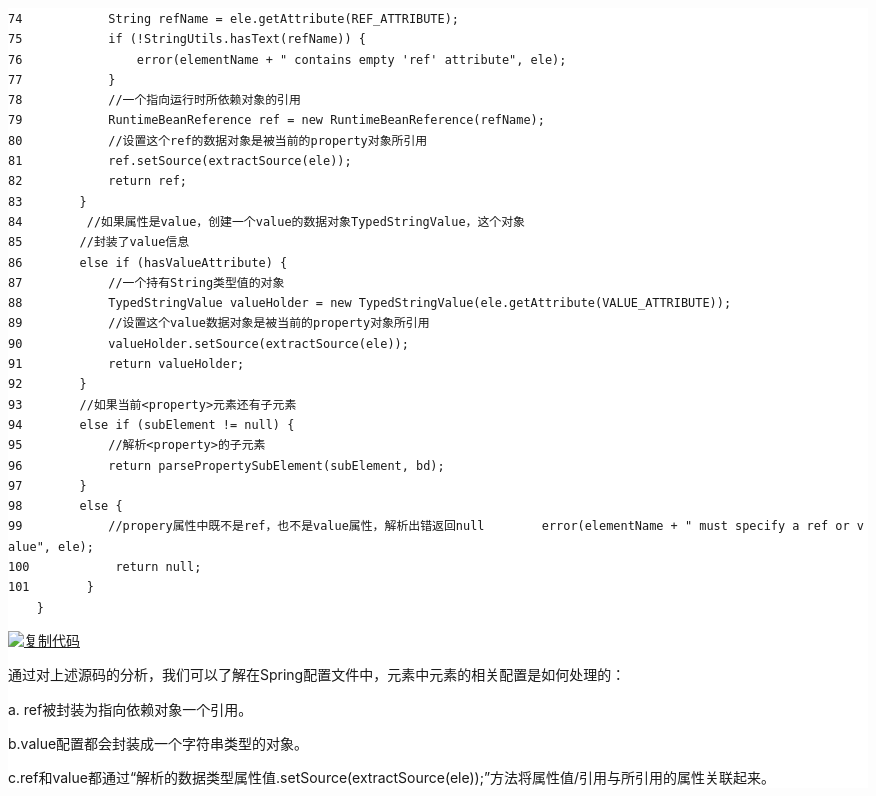 ```
74            String refName = ele.getAttribute(REF_ATTRIBUTE);  
75            if (!StringUtils.hasText(refName)) {  
76                error(elementName + " contains empty 'ref' attribute", ele);  
77            }  
78            //一个指向运行时所依赖对象的引用  
79            RuntimeBeanReference ref = new RuntimeBeanReference(refName);  
80            //设置这个ref的数据对象是被当前的property对象所引用  
81            ref.setSource(extractSource(ele));  
82            return ref;  
83        }  
84         //如果属性是value，创建一个value的数据对象TypedStringValue，这个对象  
85        //封装了value信息  
86        else if (hasValueAttribute) {  
87            //一个持有String类型值的对象  
88            TypedStringValue valueHolder = new TypedStringValue(ele.getAttribute(VALUE_ATTRIBUTE));  
89            //设置这个value数据对象是被当前的property对象所引用  
90            valueHolder.setSource(extractSource(ele));  
91            return valueHolder;  
92        }  
93        //如果当前<property>元素还有子元素  
94        else if (subElement != null) {  
95            //解析<property>的子元素  
96            return parsePropertySubElement(subElement, bd);  
97        }  
98        else {  
99            //propery属性中既不是ref，也不是value属性，解析出错返回null        error(elementName + " must specify a ref or value", ele);  
100            return null;  
101        }  
    } 
```

[![复制代码](https://common.cnblogs.com/images/copycode.gif)](javascript:void(0);)

 

 

 

 

 

通过对上述源码的分析，我们可以了解在Spring配置文件中，<Bean>元素中<property>元素的相关配置是如何处理的：

 

a. ref被封装为指向依赖对象一个引用。

 

b.value配置都会封装成一个字符串类型的对象。

 

c.ref和value都通过“解析的数据类型属性值.setSource(extractSource(ele));”方法将属性值/引用与所引用的属性关联起来。

 
